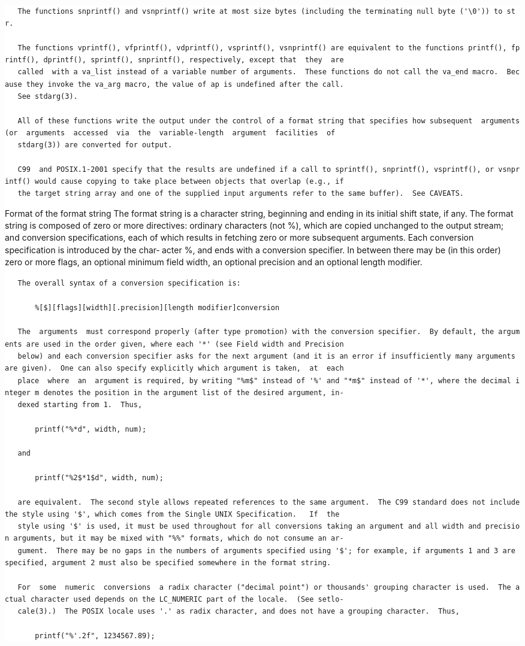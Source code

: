        The functions snprintf() and vsnprintf() write at most size bytes (including the terminating null byte ('\0')) to str.

       The functions vprintf(), vfprintf(), vdprintf(), vsprintf(), vsnprintf() are equivalent to the functions printf(), fprintf(), dprintf(), sprintf(), snprintf(), respectively, except that  they  are
       called  with a va_list instead of a variable number of arguments.  These functions do not call the va_end macro.  Because they invoke the va_arg macro, the value of ap is undefined after the call.
       See stdarg(3).

       All of these functions write the output under the control of a format string that specifies how subsequent  arguments  (or  arguments  accessed  via  the  variable-length  argument  facilities  of
       stdarg(3)) are converted for output.

       C99  and POSIX.1-2001 specify that the results are undefined if a call to sprintf(), snprintf(), vsprintf(), or vsnprintf() would cause copying to take place between objects that overlap (e.g., if
       the target string array and one of the supplied input arguments refer to the same buffer).  See CAVEATS.

   Format of the format string
       The format string is a character string, beginning and ending in its initial shift state, if any.  The format string is composed of zero or more directives: ordinary characters (not %), which  are
       copied unchanged to the output stream; and conversion specifications, each of which results in fetching zero or more subsequent arguments.  Each conversion specification is introduced by the char‐
       acter %, and ends with a conversion specifier.  In between there may be (in this order) zero or more flags, an optional minimum field width, an optional precision and an optional length modifier.

       The overall syntax of a conversion specification is:

           %[$][flags][width][.precision][length modifier]conversion

       The  arguments  must correspond properly (after type promotion) with the conversion specifier.  By default, the arguments are used in the order given, where each '*' (see Field width and Precision
       below) and each conversion specifier asks for the next argument (and it is an error if insufficiently many arguments are given).  One can also specify explicitly which argument is taken,  at  each
       place  where  an  argument is required, by writing "%m$" instead of '%' and "*m$" instead of '*', where the decimal integer m denotes the position in the argument list of the desired argument, in‐
       dexed starting from 1.  Thus,

           printf("%*d", width, num);

       and

           printf("%2$*1$d", width, num);

       are equivalent.  The second style allows repeated references to the same argument.  The C99 standard does not include the style using '$', which comes from the Single UNIX Specification.   If  the
       style using '$' is used, it must be used throughout for all conversions taking an argument and all width and precision arguments, but it may be mixed with "%%" formats, which do not consume an ar‐
       gument.  There may be no gaps in the numbers of arguments specified using '$'; for example, if arguments 1 and 3 are specified, argument 2 must also be specified somewhere in the format string.

       For  some  numeric  conversions  a radix character ("decimal point") or thousands' grouping character is used.  The actual character used depends on the LC_NUMERIC part of the locale.  (See setlo‐
       cale(3).)  The POSIX locale uses '.' as radix character, and does not have a grouping character.  Thus,

           printf("%'.2f", 1234567.89);
